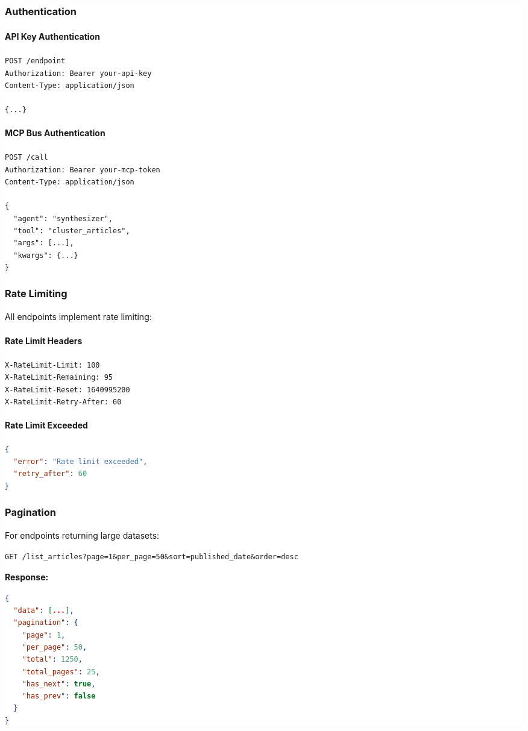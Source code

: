 ### Authentication

#### API Key Authentication
```http
POST /endpoint
Authorization: Bearer your-api-key
Content-Type: application/json

{...}
```

#### MCP Bus Authentication
```http
POST /call
Authorization: Bearer your-mcp-token
Content-Type: application/json

{
  "agent": "synthesizer",
  "tool": "cluster_articles",
  "args": [...],
  "kwargs": {...}
}
```

### Rate Limiting

All endpoints implement rate limiting:

#### Rate Limit Headers
```http
X-RateLimit-Limit: 100
X-RateLimit-Remaining: 95
X-RateLimit-Reset: 1640995200
X-RateLimit-Retry-After: 60
```

#### Rate Limit Exceeded
```json
{
  "error": "Rate limit exceeded",
  "retry_after": 60
}
```

### Pagination

For endpoints returning large datasets:

```http
GET /list_articles?page=1&per_page=50&sort=published_date&order=desc
```

**Response:**
```json
{
  "data": [...],
  "pagination": {
    "page": 1,
    "per_page": 50,
    "total": 1250,
    "total_pages": 25,
    "has_next": true,
    "has_prev": false
  }
}
```